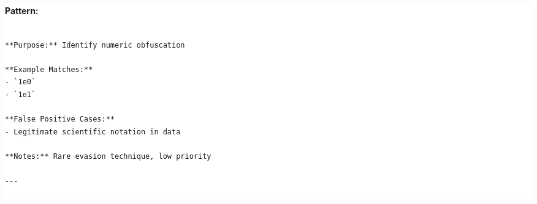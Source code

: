 **Pattern:**
``````

**Purpose:** Identify numeric obfuscation

**Example Matches:**
- `1e0`
- `1e1`

**False Positive Cases:**
- Legitimate scientific notation in data

**Notes:** Rare evasion technique, low priority

---

